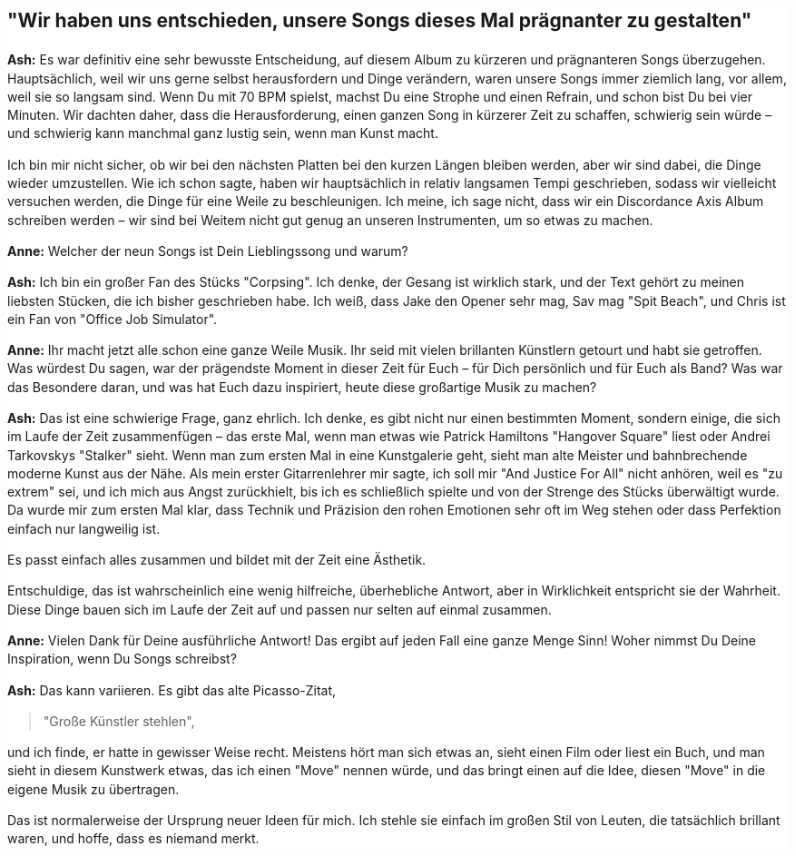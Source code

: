 ## "Wir haben uns entschieden, unsere Songs dieses Mal prägnanter zu gestalten"

**Ash:** Es war definitiv eine sehr bewusste Entscheidung, auf diesem Album zu kürzeren und prägnanteren Songs überzugehen. Hauptsächlich, weil wir uns gerne selbst herausfordern und Dinge verändern, waren unsere Songs immer ziemlich lang, vor allem, weil sie so langsam sind. Wenn Du mit 70 BPM spielst, machst Du eine Strophe und einen Refrain, und schon bist Du bei vier Minuten. Wir dachten daher, dass die Herausforderung, einen ganzen Song in kürzerer Zeit zu schaffen, schwierig sein würde – und schwierig kann manchmal ganz lustig sein, wenn man Kunst macht.

Ich bin mir nicht sicher, ob wir bei den nächsten Platten bei den kurzen Längen bleiben werden, aber wir sind dabei, die Dinge wieder umzustellen. Wie ich schon sagte, haben wir hauptsächlich in relativ langsamen Tempi geschrieben, sodass wir vielleicht versuchen werden, die Dinge für eine Weile zu beschleunigen. Ich meine, ich sage nicht, dass wir ein Discordance Axis Album schreiben werden – wir sind bei Weitem nicht gut genug an unseren Instrumenten, um so etwas zu machen.

**Anne:** Welcher der neun Songs ist Dein Lieblingssong und warum?

**Ash:** Ich bin ein großer Fan des Stücks "Corpsing". Ich denke, der Gesang ist wirklich stark, und der Text gehört zu meinen liebsten Stücken, die ich bisher geschrieben habe. Ich weiß, dass Jake den Opener sehr mag, Sav mag "Spit Beach", und Chris ist ein Fan von "Office Job Simulator".

**Anne:** Ihr macht jetzt alle schon eine ganze Weile Musik. Ihr seid mit vielen brillanten Künstlern getourt und habt sie getroffen. Was würdest Du sagen, war der prägendste Moment in dieser Zeit für Euch – für Dich persönlich und für Euch als Band? Was war das Besondere daran, und was hat Euch dazu inspiriert, heute diese großartige Musik zu machen?

**Ash:** Das ist eine schwierige Frage, ganz ehrlich. Ich denke, es gibt nicht nur einen bestimmten Moment, sondern einige, die sich im Laufe der Zeit zusammenfügen – das erste Mal, wenn man etwas wie Patrick Hamiltons "Hangover Square" liest oder Andrei Tarkovskys "Stalker" sieht. Wenn man zum ersten Mal in eine Kunstgalerie geht, sieht man alte Meister und bahnbrechende moderne Kunst aus der Nähe. Als mein erster Gitarrenlehrer mir sagte, ich soll mir "And Justice For All" nicht anhören, weil es "zu extrem" sei, und ich mich aus Angst zurückhielt, bis ich es schließlich spielte und von der Strenge des Stücks überwältigt wurde. Da wurde mir zum ersten Mal klar, dass Technik und Präzision den rohen Emotionen sehr oft im Weg stehen oder dass Perfektion einfach nur langweilig ist.

Es passt einfach alles zusammen und bildet mit der Zeit eine Ästhetik.

Entschuldige, das ist wahrscheinlich eine wenig hilfreiche, überhebliche Antwort, aber in Wirklichkeit entspricht sie der Wahrheit. Diese Dinge bauen sich im Laufe der Zeit auf und passen nur selten auf einmal zusammen.

**Anne:** Vielen Dank für Deine ausführliche Antwort! Das ergibt auf jeden Fall eine ganze Menge Sinn! Woher nimmst Du Deine Inspiration, wenn Du Songs schreibst?

**Ash:** Das kann variieren. Es gibt das alte Picasso-Zitat,

> "Große Künstler stehlen",

und ich finde, er hatte in gewisser Weise recht. Meistens hört man sich etwas an, sieht einen Film oder liest ein Buch, und man sieht in diesem Kunstwerk etwas, das ich einen "Move" nennen würde, und das bringt einen auf die Idee, diesen "Move" in die eigene Musik zu übertragen.

Das ist normalerweise der Ursprung neuer Ideen für mich. Ich stehle sie einfach im großen Stil von Leuten, die tatsächlich brillant waren, und hoffe, dass es niemand merkt.
